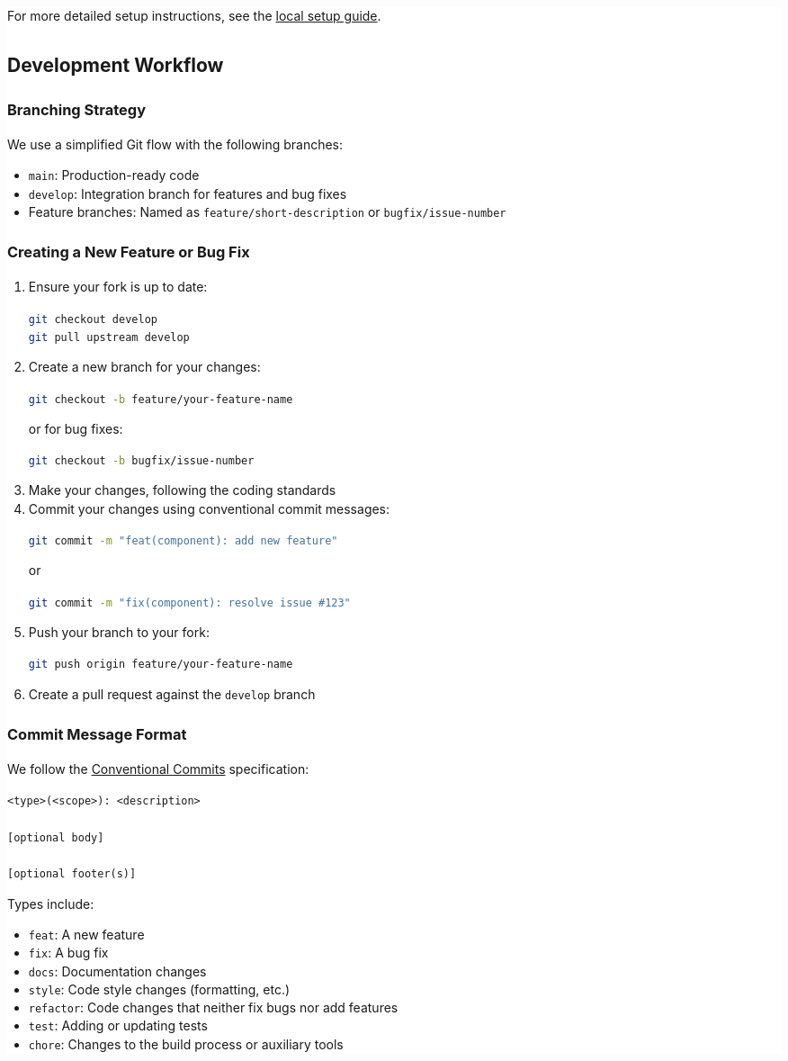 For more detailed setup instructions, see the [local setup guide](docs/deployment/local_setup.md).

## Development Workflow

### Branching Strategy

We use a simplified Git flow with the following branches:

- `main`: Production-ready code
- `develop`: Integration branch for features and bug fixes
- Feature branches: Named as `feature/short-description` or `bugfix/issue-number`

### Creating a New Feature or Bug Fix

1. Ensure your fork is up to date:
   ```bash
   git checkout develop
   git pull upstream develop
   ```
2. Create a new branch for your changes:
   ```bash
   git checkout -b feature/your-feature-name
   ```
   or for bug fixes:
   ```bash
   git checkout -b bugfix/issue-number
   ```
3. Make your changes, following the coding standards
4. Commit your changes using conventional commit messages:
   ```bash
   git commit -m "feat(component): add new feature"
   ```
   or
   ```bash
   git commit -m "fix(component): resolve issue #123"
   ```
5. Push your branch to your fork:
   ```bash
   git push origin feature/your-feature-name
   ```
6. Create a pull request against the `develop` branch

### Commit Message Format

We follow the [Conventional Commits](https://www.conventionalcommits.org/) specification:

```
<type>(<scope>): <description>

[optional body]

[optional footer(s)]
```

Types include:
- `feat`: A new feature
- `fix`: A bug fix
- `docs`: Documentation changes
- `style`: Code style changes (formatting, etc.)
- `refactor`: Code changes that neither fix bugs nor add features
- `test`: Adding or updating tests
- `chore`: Changes to the build process or auxiliary tools
